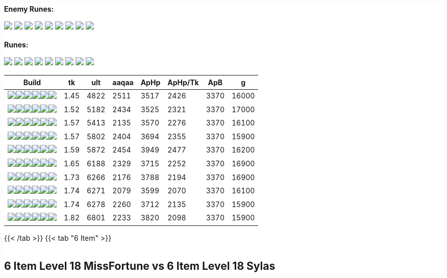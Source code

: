 

**Enemy Runes:**





![](/Styles/Inspiration/FirstStrike/FirstStrike.png)
![](/Styles/Inspiration/MagicalFootwear/MagicalFootwear.png)
![](/Styles/Inspiration/BiscuitDelivery/BiscuitDelivery.png)
![](/Styles/Inspiration/CosmicInsight/CosmicInsight.png)
![](/Styles/Resolve/SecondWind/SecondWind.png)
![](/Styles/Sorcery/Unflinching/Unflinching.png)
![](/StatMods/StatModsAdaptiveForceIcon.png)
![](/StatMods/StatModsAdaptiveForceIcon.png)
![](/StatMods/StatModsMagicResIcon.MagicResist_Fix.png)



**Runes:**


![](/Styles/Precision/PressTheAttack/PressTheAttack.png)
![](/Styles/Precision/Overheal.png)
![](/Styles/Precision/LegendAlacrity/LegendAlacrity.png)
![](/Styles/Precision/CutDown/CutDown.png)
![](/Styles/Sorcery/AbsoluteFocus/AbsoluteFocus.png)
![](/Styles/Sorcery/GatheringStorm/GatheringStorm.png)
![](/StatMods/StatModsAttackSpeedIcon.png)
![](/StatMods/StatModsAdaptiveForceIcon.png)
![](/StatMods/StatModsArmorIcon.png)





 Build |tk|ult|aaqaa|ApHp|ApHp/Tk|ApB|g
-|-|-|-|-|-|-|-
![](/item/6672.png)![](/item/3033.png)![](/item/3153.png)![](/item/6676.png)![](/item/6675.png)![](/item/1001.png)|1.45|4822|2511|3517|2426|3370|16000
![](/item/6675.png)![](/item/3033.png)![](/item/3094.png)![](/item/3153.png)![](/item/6676.png)![](/item/1038.png)|1.52|5182|2434|3525|2321|3370|17000
![](/item/6672.png)![](/item/3036.png)![](/item/3074.png)![](/item/6696.png)![](/item/6675.png)![](/item/1001.png)|1.57|5413|2135|3570|2276|3370|16100
![](/item/6672.png)![](/item/3033.png)![](/item/3072.png)![](/item/6676.png)![](/item/6675.png)![](/item/1001.png)|1.57|5802|2404|3694|2355|3370|15900
![](/item/6675.png)![](/item/3036.png)![](/item/3072.png)![](/item/6676.png)![](/item/3153.png)![](/item/1001.png)|1.59|5872|2454|3949|2477|3370|16200
![](/item/6675.png)![](/item/3033.png)![](/item/3072.png)![](/item/3094.png)![](/item/6676.png)![](/item/1038.png)|1.65|6188|2329|3715|2252|3370|16900
![](/item/6675.png)![](/item/3036.png)![](/item/3072.png)![](/item/3094.png)![](/item/6696.png)![](/item/1038.png)|1.73|6266|2176|3788|2194|3370|16900
![](/item/6676.png)![](/item/3036.png)![](/item/3074.png)![](/item/6696.png)![](/item/6675.png)![](/item/1001.png)|1.74|6271|2079|3599|2070|3370|16100
![](/item/6675.png)![](/item/3033.png)![](/item/3072.png)![](/item/6676.png)![](/item/6696.png)![](/item/1001.png)|1.74|6278|2260|3712|2135|3370|15900
![](/item/6675.png)![](/item/3036.png)![](/item/3072.png)![](/item/6676.png)![](/item/6696.png)![](/item/1001.png)|1.82|6801|2233|3820|2098|3370|15900
{{< /tab >}}
{{< tab "6 Item" >}}
## 6 Item Level 18 MissFortune vs 6 Item Level 18 Sylas
